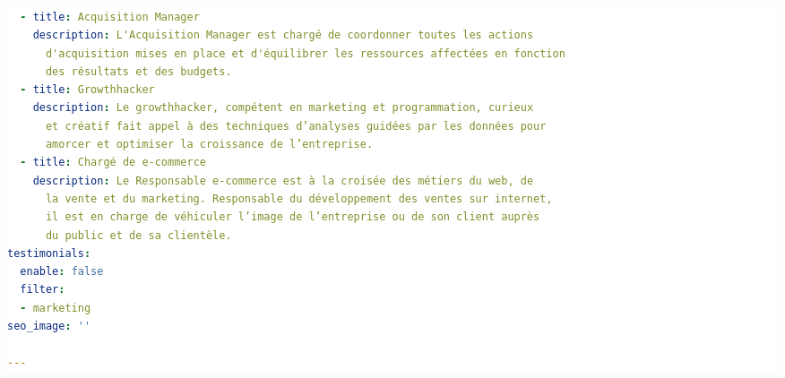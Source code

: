 ```yaml
  - title: Acquisition Manager
    description: L'Acquisition Manager est chargé de coordonner toutes les actions
      d'acquisition mises en place et d'équilibrer les ressources affectées en fonction
      des résultats et des budgets.
  - title: Growthhacker
    description: Le growthhacker, compétent en marketing et programmation, curieux
      et créatif fait appel à des techniques d’analyses guidées par les données pour
      amorcer et optimiser la croissance de l’entreprise.
  - title: Chargé de e-commerce
    description: Le Responsable e-commerce est à la croisée des métiers du web, de
      la vente et du marketing. Responsable du développement des ventes sur internet,
      il est en charge de véhiculer l’image de l’entreprise ou de son client auprès
      du public et de sa clientèle.
testimonials:
  enable: false
  filter:
  - marketing
seo_image: ''

---
```

